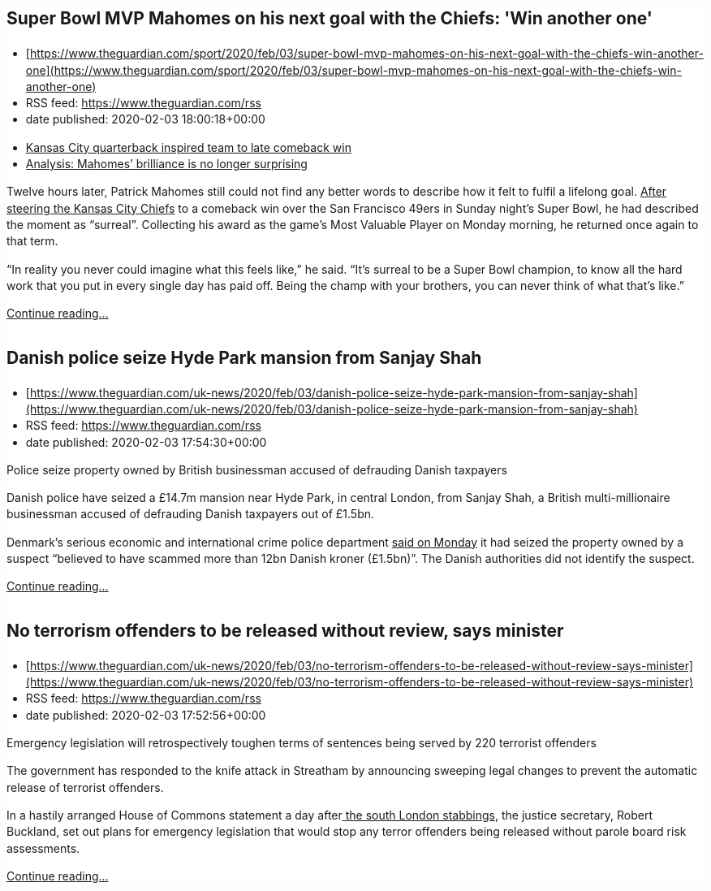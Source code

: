 ## Super Bowl MVP Mahomes on his next goal with the Chiefs: 'Win another one'
 - [https://www.theguardian.com/sport/2020/feb/03/super-bowl-mvp-mahomes-on-his-next-goal-with-the-chiefs-win-another-one](https://www.theguardian.com/sport/2020/feb/03/super-bowl-mvp-mahomes-on-his-next-goal-with-the-chiefs-win-another-one)
 - RSS feed: https://www.theguardian.com/rss
 - date published: 2020-02-03 18:00:18+00:00

<ul><li><a href="https://www.theguardian.com/sport/2020/feb/02/super-bowl-winner-result-final-kansas-city-chiefs-san-francisco-49ers-nfl-2020">Kansas City quarterback inspired team to late comeback win</a></li><li><a href="https://www.theguardian.com/sport/2020/feb/03/patrick-mahomes-super-bowl-mvp-nfl-football-kansas-city-chiefs">Analysis: Mahomes’ brilliance is no longer surprising</a></li></ul><p>Twelve hours later, Patrick Mahomes still could not find any better words to describe how it felt to fulfil a lifelong goal. <a href="https://www.theguardian.com/sport/2020/feb/03/patrick-mahomes-super-bowl-mvp-nfl-football-kansas-city-chiefs">After steering the Kansas City Chiefs</a> to a comeback win over the San Francisco 49ers in Sunday night’s Super Bowl, he had described the moment as “surreal”. Collecting his award as the game’s Most Valuable Player on Monday morning, he returned once again to that term.</p><p>“In reality you never could imagine what this feels like,” he said. “It’s surreal to be a Super Bowl champion, to know all the hard work that you put in every single day has paid off. Being the champ with your brothers, you can never think of what that’s like.”</p> <a href="https://www.theguardian.com/sport/2020/feb/03/super-bowl-mvp-mahomes-on-his-next-goal-with-the-chiefs-win-another-one">Continue reading...</a>

## Danish police seize Hyde Park mansion from Sanjay Shah
 - [https://www.theguardian.com/uk-news/2020/feb/03/danish-police-seize-hyde-park-mansion-from-sanjay-shah](https://www.theguardian.com/uk-news/2020/feb/03/danish-police-seize-hyde-park-mansion-from-sanjay-shah)
 - RSS feed: https://www.theguardian.com/rss
 - date published: 2020-02-03 17:54:30+00:00

<p>Police seize property owned by British businessman accused of defrauding Danish taxpayers</p><p>Danish police have seized a £14.7m mansion near Hyde Park, in central London, from Sanjay Shah, a British multi-millionaire businessman accused of defrauding Danish taxpayers out of £1.5bn.</p><p>Denmark’s serious economic and international crime police department <a href="https://anklagemyndigheden.dk/da/soeik-beslaglaegger-ejendom-i-london-til-130-mio-kroner-i-sagen-om-udbytteskat">said on Monday</a> it had seized the property owned by a suspect “believed to have scammed more than 12bn Danish kroner (£1.5bn)”. The Danish authorities did not identify the suspect.</p> <a href="https://www.theguardian.com/uk-news/2020/feb/03/danish-police-seize-hyde-park-mansion-from-sanjay-shah">Continue reading...</a>

## No terrorism offenders to be released without review, says minister
 - [https://www.theguardian.com/uk-news/2020/feb/03/no-terrorism-offenders-to-be-released-without-review-says-minister](https://www.theguardian.com/uk-news/2020/feb/03/no-terrorism-offenders-to-be-released-without-review-says-minister)
 - RSS feed: https://www.theguardian.com/rss
 - date published: 2020-02-03 17:52:56+00:00

<p>Emergency legislation will retrospectively toughen terms of sentences being served by 220 terrorist offenders</p><p>The government has responded to the knife attack in Streatham by announcing sweeping legal changes to prevent the automatic release of terrorist offenders.</p><p>In a hastily arranged House of Commons statement a day after<a href="https://www.theguardian.com/uk-news/2020/feb/03/streatham-attacker-was-under-full-surveillance-from-day-of-release"> the south London stabbings</a>, the justice secretary, Robert Buckland, set out plans for emergency legislation that would stop any terror offenders being released without parole board risk assessments.</p> <a href="https://www.theguardian.com/uk-news/2020/feb/03/no-terrorism-offenders-to-be-released-without-review-says-minister">Continue reading...</a>
